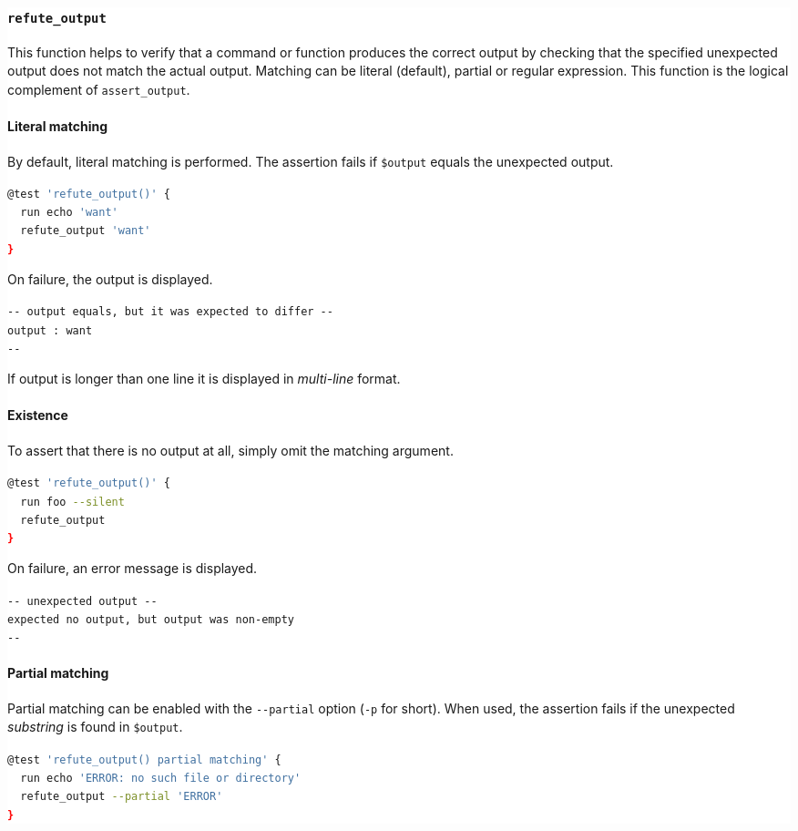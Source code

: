
### `refute_output`

This function helps to verify that a command or function produces the correct output by checking that the specified unexpected output does not match the actual output.
Matching can be literal (default), partial or regular expression.
This function is the logical complement of `assert_output`.

#### Literal matching

By default, literal matching is performed.
The assertion fails if `$output` equals the unexpected output.

```bash
@test 'refute_output()' {
  run echo 'want'
  refute_output 'want'
}
```

On failure, the output is displayed.

```
-- output equals, but it was expected to differ --
output : want
--
```

If output is longer than one line it is displayed in *multi-line* format.

#### Existence

To assert that there is no output at all, simply omit the matching argument.

```bash
@test 'refute_output()' {
  run foo --silent
  refute_output
}
```

On failure, an error message is displayed.

```
-- unexpected output --
expected no output, but output was non-empty
--
```

#### Partial matching

Partial matching can be enabled with the `--partial` option (`-p` for short).
When used, the assertion fails if the unexpected *substring* is found in `$output`.

```bash
@test 'refute_output() partial matching' {
  run echo 'ERROR: no such file or directory'
  refute_output --partial 'ERROR'
}
```

